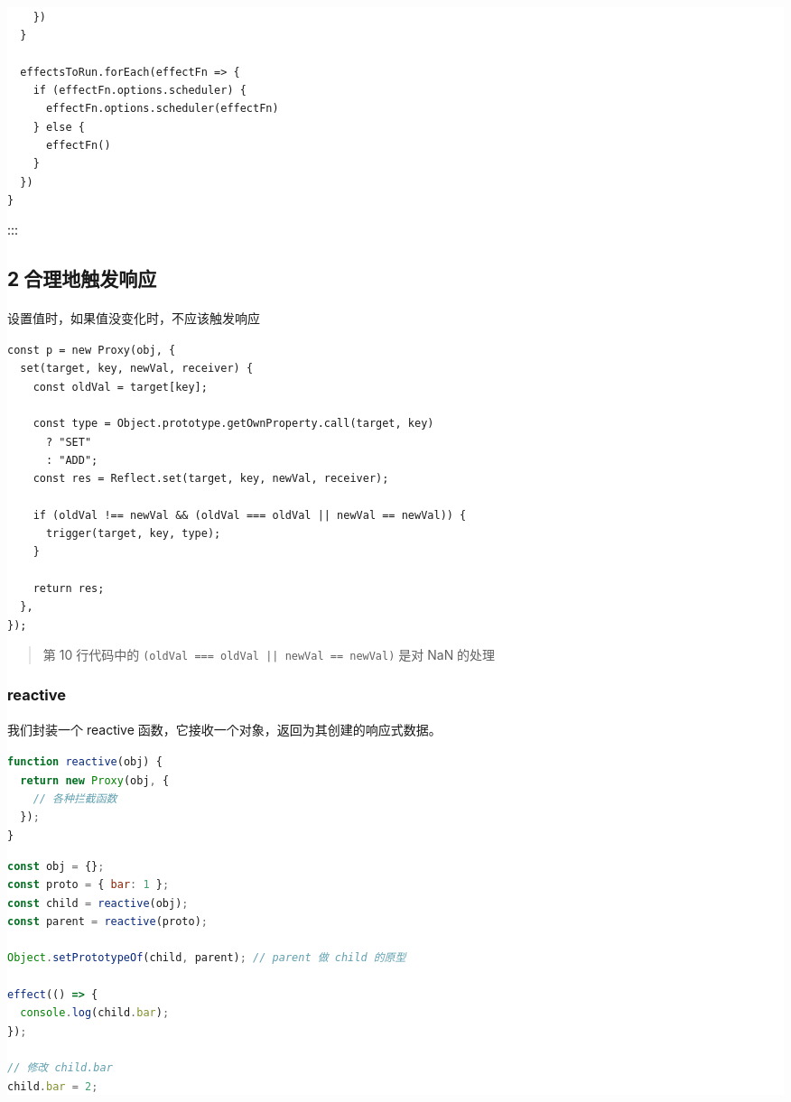 ```js{3-5,7}
    })
  }

  effectsToRun.forEach(effectFn => {
    if (effectFn.options.scheduler) {
      effectFn.options.scheduler(effectFn)
    } else {
      effectFn()
    }
  })
}
```

:::

## 2 合理地触发响应

设置值时，如果值没变化时，不应该触发响应

```js{3,10-13}
const p = new Proxy(obj, {
  set(target, key, newVal, receiver) {
    const oldVal = target[key];

    const type = Object.prototype.getOwnProperty.call(target, key)
      ? "SET"
      : "ADD";
    const res = Reflect.set(target, key, newVal, receiver);

    if (oldVal !== newVal && (oldVal === oldVal || newVal == newVal)) {
      trigger(target, key, type);
    }

    return res;
  },
});
```

> 第 10 行代码中的 `(oldVal === oldVal || newVal == newVal)` 是对 NaN 的处理

### reactive

我们封装一个 reactive 函数，它接收一个对象，返回为其创建的响应式数据。

```js
function reactive(obj) {
  return new Proxy(obj, {
    // 各种拦截函数
  });
}
```

```js
const obj = {};
const proto = { bar: 1 };
const child = reactive(obj);
const parent = reactive(proto);

Object.setPrototypeOf(child, parent); // parent 做 child 的原型

effect(() => {
  console.log(child.bar);
});

// 修改 child.bar
child.bar = 2;
```